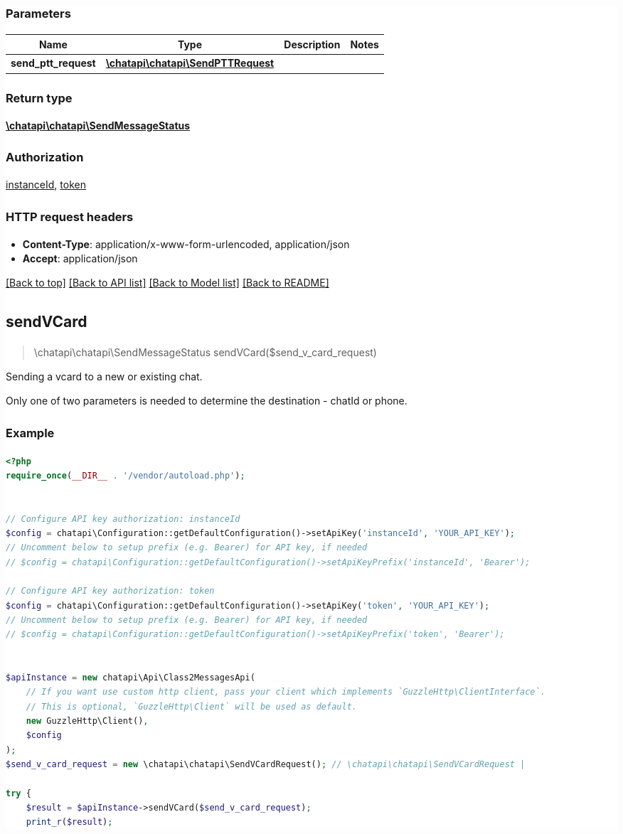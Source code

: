 ### Parameters


Name | Type | Description  | Notes
------------- | ------------- | ------------- | -------------
 **send_ptt_request** | [**\chatapi\chatapi\SendPTTRequest**](../Model/SendPTTRequest.md)|  |

### Return type

[**\chatapi\chatapi\SendMessageStatus**](../Model/SendMessageStatus.md)

### Authorization

[instanceId](../../README.md#instanceId), [token](../../README.md#token)

### HTTP request headers

- **Content-Type**: application/x-www-form-urlencoded, application/json
- **Accept**: application/json

[[Back to top]](#) [[Back to API list]](../../README.md#documentation-for-api-endpoints)
[[Back to Model list]](../../README.md#documentation-for-models)
[[Back to README]](../../README.md)


## sendVCard

> \chatapi\chatapi\SendMessageStatus sendVCard($send_v_card_request)

Sending a vcard to a new or existing chat.

Only one of two parameters is needed to determine the destination - chatId or phone.

### Example

```php
<?php
require_once(__DIR__ . '/vendor/autoload.php');


// Configure API key authorization: instanceId
$config = chatapi\Configuration::getDefaultConfiguration()->setApiKey('instanceId', 'YOUR_API_KEY');
// Uncomment below to setup prefix (e.g. Bearer) for API key, if needed
// $config = chatapi\Configuration::getDefaultConfiguration()->setApiKeyPrefix('instanceId', 'Bearer');

// Configure API key authorization: token
$config = chatapi\Configuration::getDefaultConfiguration()->setApiKey('token', 'YOUR_API_KEY');
// Uncomment below to setup prefix (e.g. Bearer) for API key, if needed
// $config = chatapi\Configuration::getDefaultConfiguration()->setApiKeyPrefix('token', 'Bearer');


$apiInstance = new chatapi\Api\Class2MessagesApi(
    // If you want use custom http client, pass your client which implements `GuzzleHttp\ClientInterface`.
    // This is optional, `GuzzleHttp\Client` will be used as default.
    new GuzzleHttp\Client(),
    $config
);
$send_v_card_request = new \chatapi\chatapi\SendVCardRequest(); // \chatapi\chatapi\SendVCardRequest | 

try {
    $result = $apiInstance->sendVCard($send_v_card_request);
    print_r($result);
```
